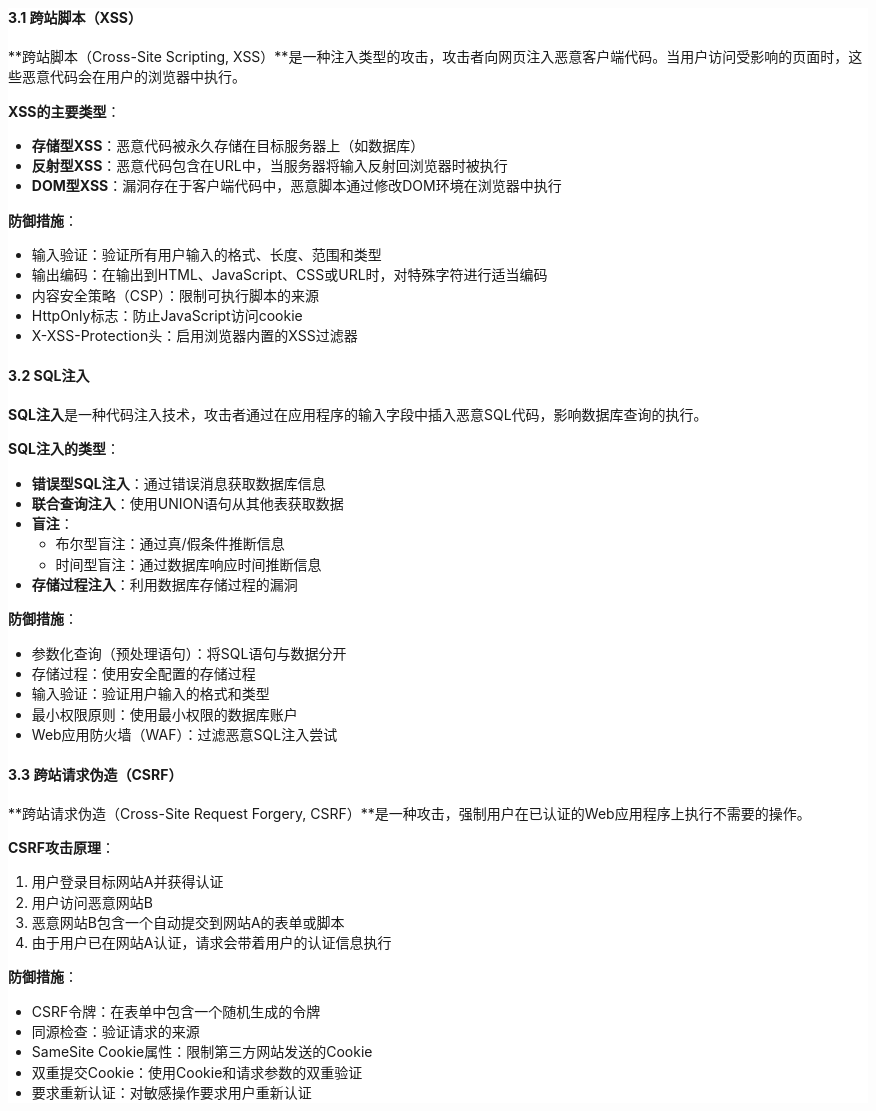 #### 3.1 跨站脚本（XSS）

**跨站脚本（Cross-Site Scripting, XSS）**是一种注入类型的攻击，攻击者向网页注入恶意客户端代码。当用户访问受影响的页面时，这些恶意代码会在用户的浏览器中执行。

**XSS的主要类型**：

- **存储型XSS**：恶意代码被永久存储在目标服务器上（如数据库）
- **反射型XSS**：恶意代码包含在URL中，当服务器将输入反射回浏览器时被执行
- **DOM型XSS**：漏洞存在于客户端代码中，恶意脚本通过修改DOM环境在浏览器中执行

**防御措施**：

- 输入验证：验证所有用户输入的格式、长度、范围和类型
- 输出编码：在输出到HTML、JavaScript、CSS或URL时，对特殊字符进行适当编码
- 内容安全策略（CSP）：限制可执行脚本的来源
- HttpOnly标志：防止JavaScript访问cookie
- X-XSS-Protection头：启用浏览器内置的XSS过滤器

#### 3.2 SQL注入

**SQL注入**是一种代码注入技术，攻击者通过在应用程序的输入字段中插入恶意SQL代码，影响数据库查询的执行。

**SQL注入的类型**：

- **错误型SQL注入**：通过错误消息获取数据库信息
- **联合查询注入**：使用UNION语句从其他表获取数据
- **盲注**：
  - 布尔型盲注：通过真/假条件推断信息
  - 时间型盲注：通过数据库响应时间推断信息
- **存储过程注入**：利用数据库存储过程的漏洞

**防御措施**：

- 参数化查询（预处理语句）：将SQL语句与数据分开
- 存储过程：使用安全配置的存储过程
- 输入验证：验证用户输入的格式和类型
- 最小权限原则：使用最小权限的数据库账户
- Web应用防火墙（WAF）：过滤恶意SQL注入尝试

#### 3.3 跨站请求伪造（CSRF）

**跨站请求伪造（Cross-Site Request Forgery, CSRF）**是一种攻击，强制用户在已认证的Web应用程序上执行不需要的操作。

**CSRF攻击原理**：

1. 用户登录目标网站A并获得认证
2. 用户访问恶意网站B
3. 恶意网站B包含一个自动提交到网站A的表单或脚本
4. 由于用户已在网站A认证，请求会带着用户的认证信息执行

**防御措施**：

- CSRF令牌：在表单中包含一个随机生成的令牌
- 同源检查：验证请求的来源
- SameSite Cookie属性：限制第三方网站发送的Cookie
- 双重提交Cookie：使用Cookie和请求参数的双重验证
- 要求重新认证：对敏感操作要求用户重新认证
